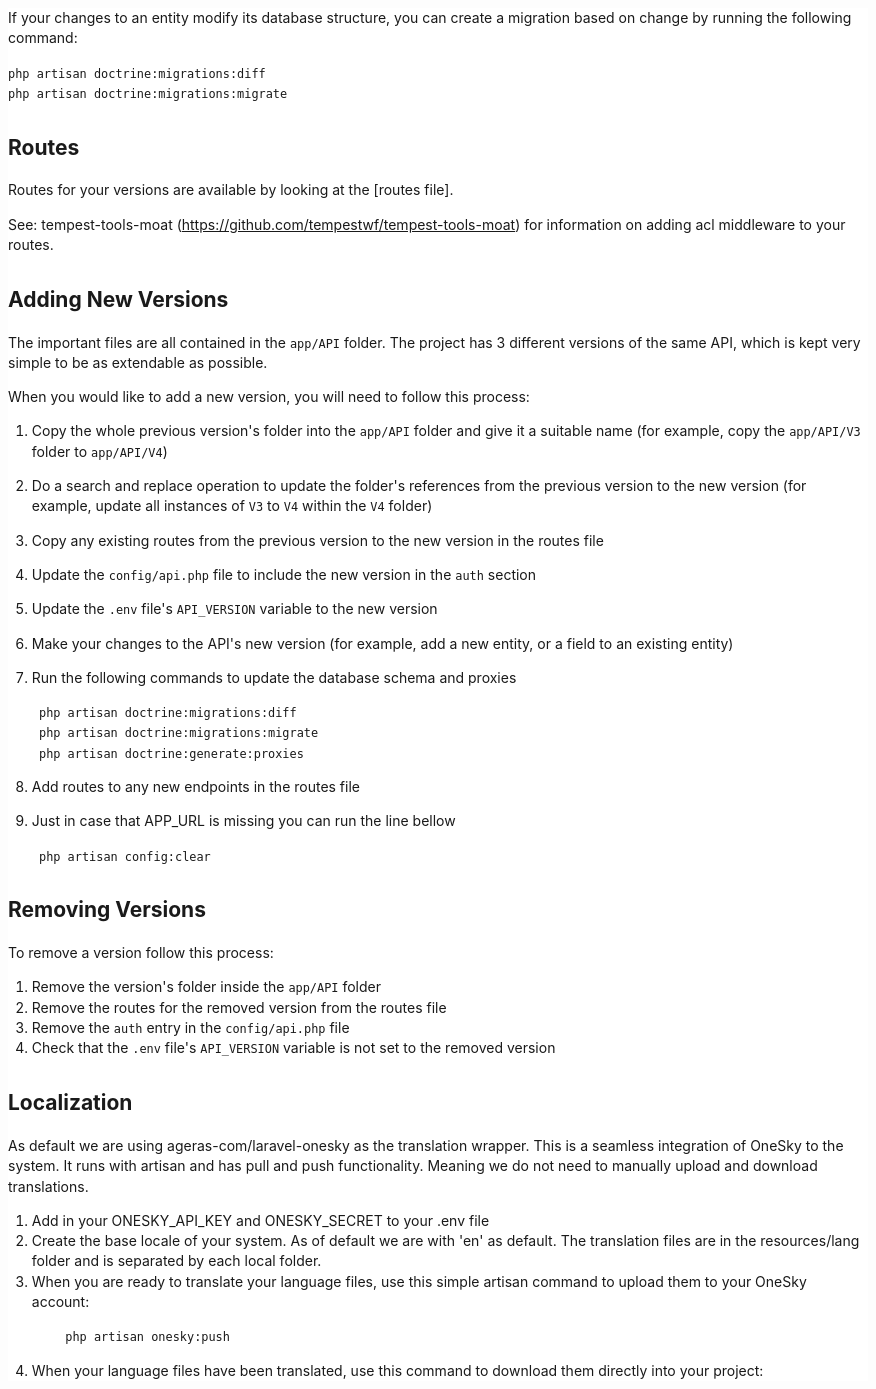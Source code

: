 If your changes to an entity modify its database structure, you can create a migration based on change by running the following command:

	php artisan doctrine:migrations:diff
	php artisan doctrine:migrations:migrate

## Routes
Routes for your versions are available by looking at the [routes file].

See: tempest-tools-moat (https://github.com/tempestwf/tempest-tools-moat) for information on adding acl middleware to your routes.

## Adding New Versions
The important files are all contained in the ```app/API``` folder. The project has 3 different versions of the same API, which is kept very simple to be as extendable as possible.

When you would like to add a new version, you will need to follow this process:

1. Copy the whole previous version's folder into the ```app/API``` folder and give it a suitable name (for example, copy the ```app/API/V3``` folder to ```app/API/V4```)
2. Do a search and replace operation to update the folder's references from the previous version to the new version (for example, update all instances of ```V3``` to ```V4``` within the ```V4``` folder)
3. Copy any existing routes from the previous version to the new version in the routes file
4. Update the ```config/api.php``` file to include the new version in the ```auth``` section
5. Update the ```.env``` file's ```API_VERSION``` variable to the new version
6. Make your changes to the API's new version (for example, add a new entity, or a field to an existing entity)
7. Run the following commands to update the database schema and proxies

        php artisan doctrine:migrations:diff
        php artisan doctrine:migrations:migrate
        php artisan doctrine:generate:proxies

8. Add routes to any new endpoints in the routes file
9. Just in case that APP_URL is missing you can run the line bellow

        php artisan config:clear


## Removing Versions
To remove a version follow this process:
1. Remove the version's folder inside the ```app/API``` folder
2. Remove the routes for the removed version from the routes file
3. Remove the ```auth``` entry in the ```config/api.php``` file
4. Check that the ```.env``` file's ```API_VERSION``` variable is not set to the removed version


## Localization
As default we are using ageras-com/laravel-onesky as the translation wrapper. This is a seamless integration of OneSky to the system. It runs with artisan and has pull and push functionality. Meaning we do not need to manually upload and download translations.
1. Add in your ONESKY_API_KEY and ONESKY_SECRET to your .env file
2. Create the base locale of your system. As of default we are with 'en' as default. The translation files are in the resources/lang folder and is separated by each local folder.
3. When you are ready to translate your language files, use this simple artisan command to upload them to your OneSky account:
```
        php artisan onesky:push        
```
4. When your language files have been translated, use this command to download them directly into your project:
   